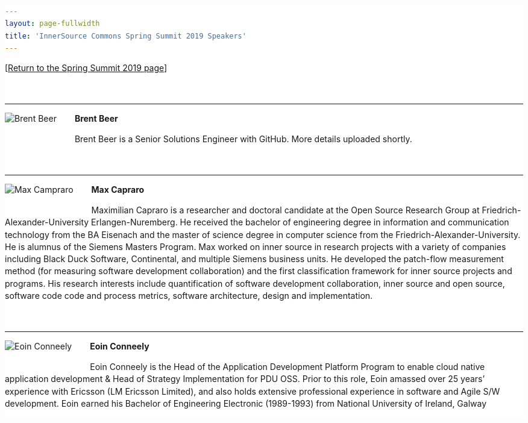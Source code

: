 ```yaml
---
layout: page-fullwidth
title: 'InnerSource Commons Spring Summit 2019 Speakers'
---
```

[[Return to the Spring Summit 2019 page](/events/isc-spring-2019/)]

<a name="brent_beer">&nbsp;</a>
<hr/>
<div style="width:100%">
    <div style="float:left;padding-right:30px;padding-bottom:30px;overflow:auto">
      <img alt="Brent Beer" width="200" src="/assets/img/brent_beer.jpg"/>
    </div>
    <b>Brent Beer</b>
    <p>
        Brent Beer is a Senior Solutions Engineer with GitHub. More details uploaded shortly.</p>
</div>

<a name="max_campraro">&nbsp;</a>
<hr/>
<div style="width:100%">
    <div style="float:left;padding-right:30px;padding-bottom:30px;overflow:auto">
      <img alt="Max Campraro" width="200" src="/assets/img/Max_Capraro.png"/>
    </div>
    <b>Max Capraro</b>
    <p>
Maximilian Capraro is a researcher and doctoral candidate at the Open Source Research Group at Friedrich-Alexander-University Erlangen-Nuremberg. He received the bachelor of engineering degree in information and communication technology from the BA Eisenach and the master of science degree in computer science from the Friedrich-Alexander-University. He is alumnus of the Siemens Masters Program. Max worked on inner source in research projects with a variety of companies including Black Duck Software, Continental, and multiple Siemens business units. He developed the patch-flow measurement method (for measuring software development collaboration) and the first classification framework for inner source projects and programs. His research interests include quantification of software development collaboration, inner source and open source, software code code and process metrics, software architecture, design and implementation.
    </p>
</div>


<a name="eoin_conneely">&nbsp;</a>
<hr/>
<div style="width:100%">
    <div style="float:left;padding-right:30px;padding-bottom:30px;overflow:auto">
      <img alt="Eoin Conneely" width="200" src="/assets/img/Eoin-Cooneely.jpg"/>
    </div>
    <b>Eoin Conneely</b>
    <p>
Eoin Conneely is the Head of the Application Development Platform Program to enable cloud native application development & Head of Strategy Implementation for PDU OSS. Prior to this role, Eoin amassed over 25 years’ experience with Ericsson (LM Ericsson Limited), and also holds extensive professional experience in software and Agile S/W development. Eoin earned his Bachelor of Engineering Electronic (1989-1993) from National University of Ireland, Galway
   </p>
</div>
<div style="clear:both;"></div>
